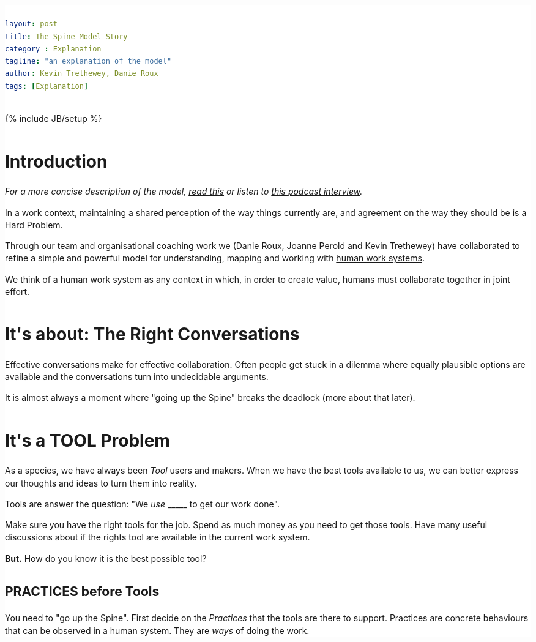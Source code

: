 ```yaml
---
layout: post
title: The Spine Model Story
category : Explanation
tagline: "an explanation of the model"
author: Kevin Trethewey, Danie Roux
tags: [Explanation]
---
```

{% include JB/setup %}

# Introduction

*For a more concise description of the model, [read this](/explanation/concise/) or listen to [this podcast interview](http://driven2distraction.co.za/distraction/2015/07/27/D2D020.html).*


In a work context, maintaining a shared perception of the way things currently are, and agreement on the way they should be is a Hard Problem.

Through our team and organisational coaching work we (Danie Roux, Joanne Perold and Kevin Trethewey) have collaborated to refine a simple and powerful model for understanding, mapping and working with [human work systems](/faq/WhatIsASystem).

We think of a human work system as any context in which, in order to create value, humans must collaborate together in joint effort.

# It's about: The Right Conversations

Effective conversations make for effective collaboration. Often people get stuck in a dilemma where equally plausible options are available and the conversations turn into undecidable arguments.

It is almost always a moment where "going up the Spine" breaks the deadlock (more about that later).

# It's a TOOL Problem
As a species, we have always been *Tool* users and makers. When we have the best tools available to us, we can better express our thoughts and ideas to turn them into reality. 

Tools are answer the question: "We *use* _____ to get our work done".

Make sure you have the right tools for the job. Spend as much money as you need to get those tools. Have many useful discussions about if the rights tool are available in the current work system.

**But.** How do you know it is the best possible tool? 


## PRACTICES before Tools
You need to "go up the Spine". First decide on the *Practices* that the tools are there to support. Practices are concrete behaviours that can be observed in a human system. They are *ways* of doing the work.
